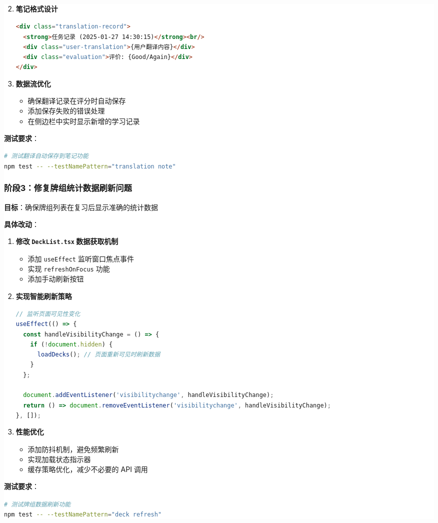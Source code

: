 2. **笔记格式设计**
   ```html
   <div class="translation-record">
     <strong>任务记录 (2025-01-27 14:30:15)</strong><br/>
     <div class="user-translation">{用户翻译内容}</div>
     <div class="evaluation">评价: {Good/Again}</div>
   </div>
   ```

3. **数据流优化**
   - 确保翻译记录在评分时自动保存
   - 添加保存失败的错误处理
   - 在侧边栏中实时显示新增的学习记录

**测试要求**：
```bash
# 测试翻译自动保存到笔记功能
npm test -- --testNamePattern="translation note"
```

### 阶段3：修复牌组统计数据刷新问题

**目标**：确保牌组列表在复习后显示准确的统计数据

**具体改动**：

1. **修改 `DeckList.tsx` 数据获取机制**
   - 添加 `useEffect` 监听窗口焦点事件
   - 实现 `refreshOnFocus` 功能
   - 添加手动刷新按钮

2. **实现智能刷新策略**
   ```typescript
   // 监听页面可见性变化
   useEffect(() => {
     const handleVisibilityChange = () => {
       if (!document.hidden) {
         loadDecks(); // 页面重新可见时刷新数据
       }
     };
     
     document.addEventListener('visibilitychange', handleVisibilityChange);
     return () => document.removeEventListener('visibilitychange', handleVisibilityChange);
   }, []);
   ```

3. **性能优化**
   - 添加防抖机制，避免频繁刷新
   - 实现加载状态指示器
   - 缓存策略优化，减少不必要的 API 调用

**测试要求**：
```bash
# 测试牌组数据刷新功能
npm test -- --testNamePattern="deck refresh"
```
